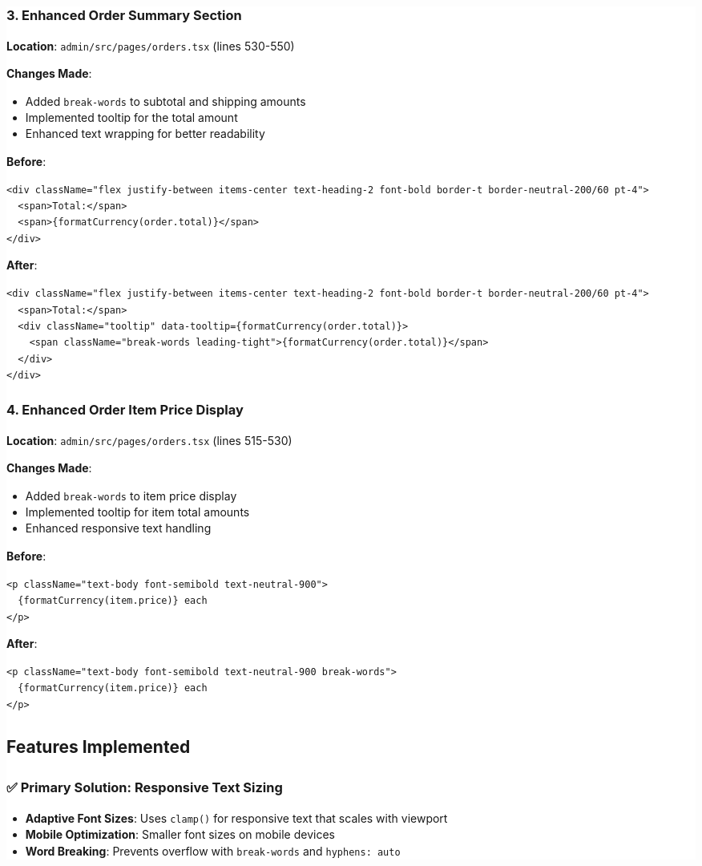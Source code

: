 ### 3. Enhanced Order Summary Section
**Location**: `admin/src/pages/orders.tsx` (lines 530-550)

**Changes Made**:
- Added `break-words` to subtotal and shipping amounts
- Implemented tooltip for the total amount
- Enhanced text wrapping for better readability

**Before**:
```tsx
<div className="flex justify-between items-center text-heading-2 font-bold border-t border-neutral-200/60 pt-4">
  <span>Total:</span>
  <span>{formatCurrency(order.total)}</span>
</div>
```

**After**:
```tsx
<div className="flex justify-between items-center text-heading-2 font-bold border-t border-neutral-200/60 pt-4">
  <span>Total:</span>
  <div className="tooltip" data-tooltip={formatCurrency(order.total)}>
    <span className="break-words leading-tight">{formatCurrency(order.total)}</span>
  </div>
</div>
```

### 4. Enhanced Order Item Price Display
**Location**: `admin/src/pages/orders.tsx` (lines 515-530)

**Changes Made**:
- Added `break-words` to item price display
- Implemented tooltip for item total amounts
- Enhanced responsive text handling

**Before**:
```tsx
<p className="text-body font-semibold text-neutral-900">
  {formatCurrency(item.price)} each
</p>
```

**After**:
```tsx
<p className="text-body font-semibold text-neutral-900 break-words">
  {formatCurrency(item.price)} each
</p>
```

## Features Implemented

### ✅ Primary Solution: Responsive Text Sizing
- **Adaptive Font Sizes**: Uses `clamp()` for responsive text that scales with viewport
- **Mobile Optimization**: Smaller font sizes on mobile devices
- **Word Breaking**: Prevents overflow with `break-words` and `hyphens: auto`
